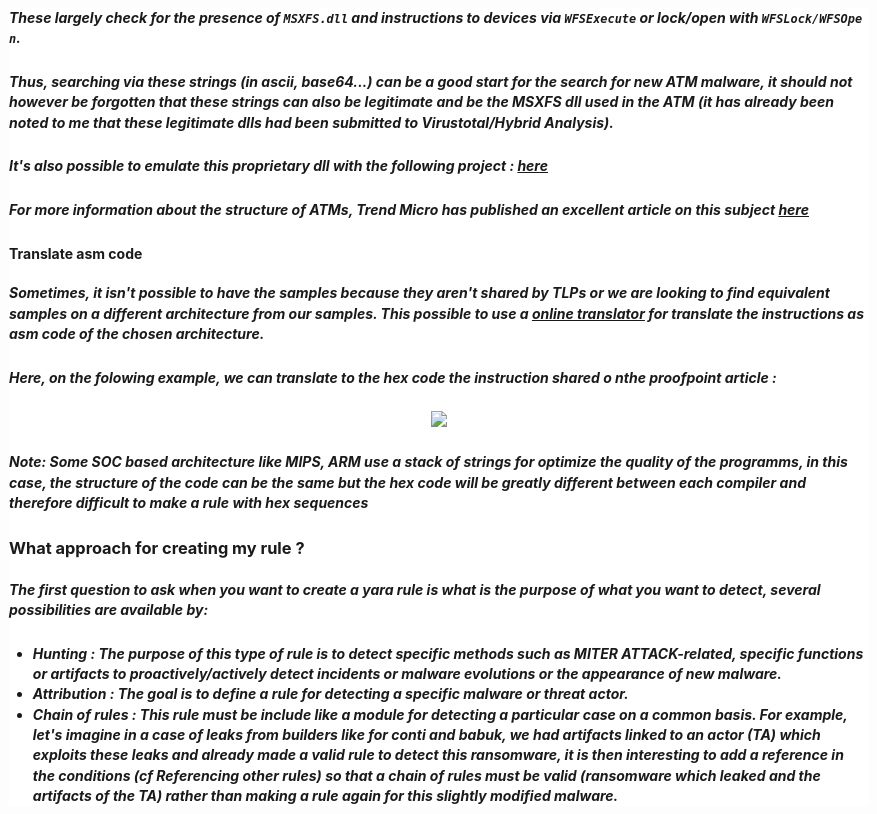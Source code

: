 ##### These largely check for the presence of ```MSXFS.dll``` and instructions to devices via ```WFSExecute``` or lock/open with ```WFSLock/WFSOpen```.

##### Thus, searching via these strings (in ascii, base64...) can be a good start for the search for new ATM malware, it should not however be forgotten that these strings can also be legitimate and be the MSXFS dll used in the ATM (it has already been noted to me that these legitimate dlls had been submitted to Virustotal/Hybrid Analysis).

<h5>It's also possible to emulate this proprietary dll with the following project : <a href="https://github.com/vallejocc/PoC-Fake-Msxfs">here</a></h5>

<h5>For more information about the structure of ATMs, Trend Micro has published an excellent article on this subject <a href="https://documents.trendmicro.com/assets/white_papers/wp-cashing-in-on-atm-malware.pdf">here</a></h5>

#### Translate asm code

<h5> Sometimes, it isn't possible to have the samples because they aren't shared by TLPs or we are looking to find equivalent samples on a different architecture from our samples. This possible to use a <a href="https://shell-storm.org/online/Online-Assembler-and-Disassembler/">online translator</a> for translate the instructions as asm code of the chosen architecture.</h5>

##### Here, on the folowing example, we can translate to the hex code the instruction shared o nthe proofpoint article :

<p align="center">
<img src="https://raw.githubusercontent.com/StrangerealIntel/CyberThreatIntel/master/101/pics/Yara/asm.png">
</p>
  
##### Note: Some SOC based architecture like MIPS, ARM use a stack of strings for optimize the quality of the programms, in this case, the structure of the code can be the same but the hex code will be greatly different between each compiler and therefore difficult to make a rule with hex sequences

### What approach for creating my rule ?

##### The first question to ask when you want to create a yara rule is what is the purpose of what you want to detect, several possibilities are available by:

<h5>
<ul>
<li>Hunting : The purpose of this type of rule is to detect specific methods such as MITER ATTACK-related, specific functions or artifacts to proactively/actively detect incidents or malware evolutions or the appearance of new malware. </li>
<li>Attribution : The goal is to define a rule for detecting a specific malware or threat actor.</li>
<li>Chain of rules : This rule must be include like a module for detecting a particular case on a common basis. For example, let's imagine in a case of leaks from builders like for conti and babuk, we had artifacts linked to an actor (TA) which exploits these leaks and already made a valid rule to detect this ransomware, it is then interesting to add a reference in the conditions (cf Referencing other rules) so that a chain of rules must be valid (ransomware which leaked and the artifacts of the TA) rather than making a rule again for this slightly modified malware. </li>
</ul>
</h5>
